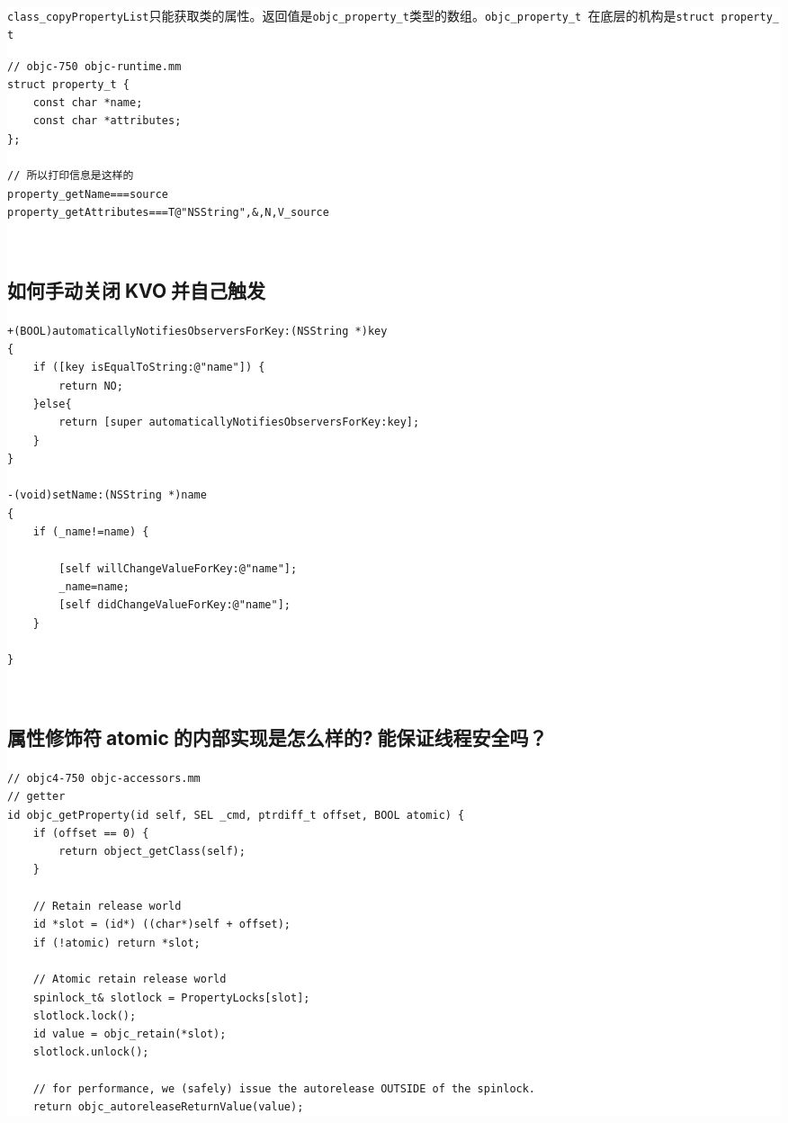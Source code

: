 `class_copyPropertyList`只能获取类的属性。返回值是`objc_property_t`类型的数组。`objc_property_t `在底层的机构是`struct property_t`

```
// objc-750 objc-runtime.mm
struct property_t {
    const char *name;
    const char *attributes;
};

// 所以打印信息是这样的
property_getName===source
property_getAttributes===T@"NSString",&,N,V_source
```

<br>

## 如何手动关闭 KVO 并自己触发

```
+(BOOL)automaticallyNotifiesObserversForKey:(NSString *)key
{
    if ([key isEqualToString:@"name"]) {
        return NO;
    }else{
        return [super automaticallyNotifiesObserversForKey:key];
    }
}

-(void)setName:(NSString *)name
{    
    if (_name!=name) {
        
        [self willChangeValueForKey:@"name"];
        _name=name;
        [self didChangeValueForKey:@"name"];
    }
      
}
```


<br>

## 属性修饰符 atomic 的内部实现是怎么样的? 能保证线程安全吗？

```
// objc4-750 objc-accessors.mm
// getter
id objc_getProperty(id self, SEL _cmd, ptrdiff_t offset, BOOL atomic) {
    if (offset == 0) {
        return object_getClass(self);
    }

    // Retain release world
    id *slot = (id*) ((char*)self + offset);
    if (!atomic) return *slot;
        
    // Atomic retain release world
    spinlock_t& slotlock = PropertyLocks[slot];
    slotlock.lock();
    id value = objc_retain(*slot);
    slotlock.unlock();
    
    // for performance, we (safely) issue the autorelease OUTSIDE of the spinlock.
    return objc_autoreleaseReturnValue(value);
```